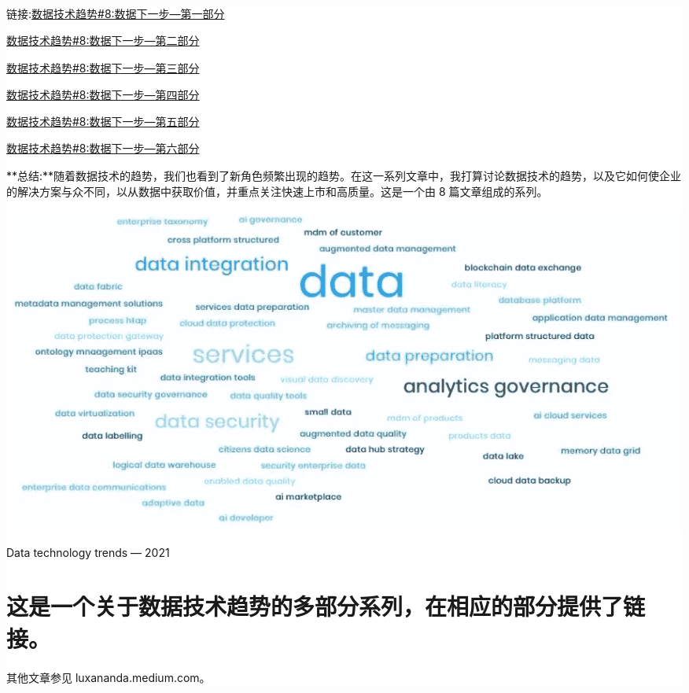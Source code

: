 链接:[数据技术趋势#8:数据下一步—第一部分](https://luxananda.medium.com/data-technology-trend-8-data-next-part-1-b52c2d6b54d2)

[数据技术趋势#8:数据下一步—第二部分](https://luxananda.medium.com/data-technology-trend-8-data-next-part-2-f22eff2ad5a2)

[数据技术趋势#8:数据下一步—第三部分](https://luxananda.medium.com/data-technology-trend-8-data-next-part-3-280d203f807d)

[数据技术趋势#8:数据下一步—第四部分](https://luxananda.medium.com/data-technology-trend-8-data-next-part-4-a5763b346eb9)

[数据技术趋势#8:数据下一步—第五部分](https://luxananda.medium.com/data-technology-trend-8-data-next-part-2-fa6e326761be)

[数据技术趋势#8:数据下一步—第六部分](https://luxananda.medium.com/data-technology-trend-8-data-next-part-6-cf1735117835)

**总结:**随着数据技术的趋势，我们也看到了新角色频繁出现的趋势。在这一系列文章中，我打算讨论数据技术的趋势，以及它如何使企业的解决方案与众不同，以从数据中获取价值，并重点关注快速上市和高质量。这是一个由 8 篇文章组成的系列。

![](img/486f4e9bfd7f9ff36df32e9563ebad50.png)

Data technology trends — 2021

# 这是一个关于数据技术趋势的多部分系列，在相应的部分提供了链接。

其他文章参见 luxananda.medium.com。